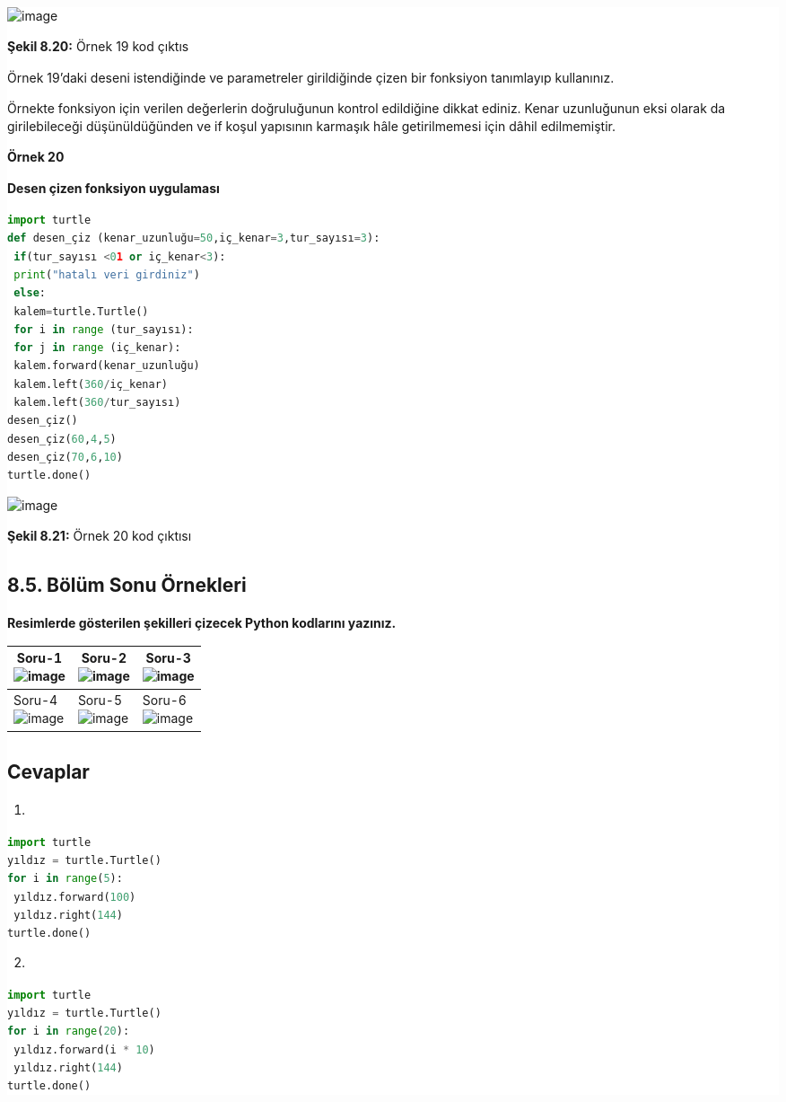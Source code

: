 ![image](https://user-images.githubusercontent.com/56628866/128643881-9f01bac1-a55f-4eae-b665-2a9db0a0387e.png)

**Şekil 8.20:** Örnek 19 kod çıktıs

Örnek 19’daki deseni istendiğinde ve parametreler girildiğinde çizen bir fonksiyon tanımlayıp kullanınız.

Örnekte fonksiyon için verilen değerlerin doğruluğunun kontrol edildiğine dikkat ediniz. Kenar uzunluğunun eksi olarak da girilebileceği düşünüldüğünden ve if koşul yapısının karmaşık hâle getirilmemesi
için dâhil edilmemiştir.

**Örnek 20**

**Desen çizen fonksiyon uygulaması**

```python
import turtle
def desen_çiz (kenar_uzunluğu=50,iç_kenar=3,tur_sayısı=3):
 if(tur_sayısı <01 or iç_kenar<3):
 print("hatalı veri girdiniz")
 else:
 kalem=turtle.Turtle()
 for i in range (tur_sayısı):
 for j in range (iç_kenar):
 kalem.forward(kenar_uzunluğu)
 kalem.left(360/iç_kenar)
 kalem.left(360/tur_sayısı)
desen_çiz()
desen_çiz(60,4,5)
desen_çiz(70,6,10)
turtle.done()
```

![image](https://user-images.githubusercontent.com/56628866/128643903-62e39702-17b9-41f9-91c9-ed8da4cbf315.png)

**Şekil 8.21:** Örnek 20 kod çıktısı

## 8.5. Bölüm Sonu Örnekleri

**Resimlerde gösterilen şekilleri çizecek Python kodlarını yazınız.**


| Soru-1<br>![image](https://user-images.githubusercontent.com/56628866/128643996-11ec8570-17e7-45f9-9bca-713488272e7a.png)|Soru-2<br>![image](https://user-images.githubusercontent.com/56628866/128644001-d4f24eca-5b6d-4467-9e59-5daa5882f68b.png)|Soru-3<br>![image](https://user-images.githubusercontent.com/56628866/128644006-cd04ca05-e860-46c5-b528-db0f82f0c540.png)|
|---|---|---|
|Soru-4<br>![image](https://user-images.githubusercontent.com/56628866/128644008-b287198c-181c-418d-a9cc-3b315037f6e9.png)|Soru-5<br>![image](https://user-images.githubusercontent.com/56628866/128644013-68d440da-3eba-4f5d-9dd3-15c869613f16.png)|Soru-6<br>![image](https://user-images.githubusercontent.com/56628866/128644022-1ebd2bb3-2dff-4d3b-9e5f-9265ea53f0a2.png)|

## Cevaplar

1.
```python
import turtle
yıldız = turtle.Turtle()
for i in range(5):
 yıldız.forward(100)
 yıldız.right(144)
turtle.done()
```
2.
```python
import turtle
yıldız = turtle.Turtle()
for i in range(20):
 yıldız.forward(i * 10)
 yıldız.right(144)
turtle.done()
```